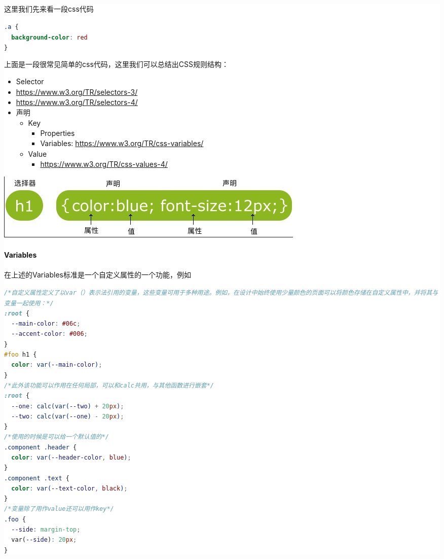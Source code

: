 这里我们先来看一段css代码

```css
.a {
  background-color: red
}
```

上面是一段很常见简单的css代码，这里我们可以总结出CSS规则结构：

*  Selector
  * https://www.w3.org/TR/selectors-3/
  *  https://www.w3.org/TR/selectors-4/
* 声明
  * Key
    * Properties
    * Variables: https://www.w3.org/TR/css-variables/ 
  * Value
    * https://www.w3.org/TR/css-values-4/

![css rule](./img/css.jpg)

#### Variables

在上述的Variables标准是一个自定义属性的一个功能，例如

```css
/*自定义属性定义了以var（）表示法引用的变量，这些变量可用于多种用途。例如，在设计中始终使用少量颜色的页面可以将颜色存储在自定义属性中，并将其与变量一起使用：*/
:root {
  --main-color: #06c;
  --accent-color: #006;
}
#foo h1 {
  color: var(--main-color);
}
/*此外该功能可以作用在任何局部，可以和calc共用，与其他函数进行嵌套*/
:root {
  --one: calc(var(--two) + 20px);
  --two: calc(var(--one) - 20px);
}
/*使用的时候是可以给一个默认值的*/
.component .header {
  color: var(--header-color, blue);
}
.component .text {
  color: var(--text-color, black);
}
/*变量除了用作value还可以用作key*/
.foo {
  --side: margin-top;
  var(--side): 20px;
}
```
